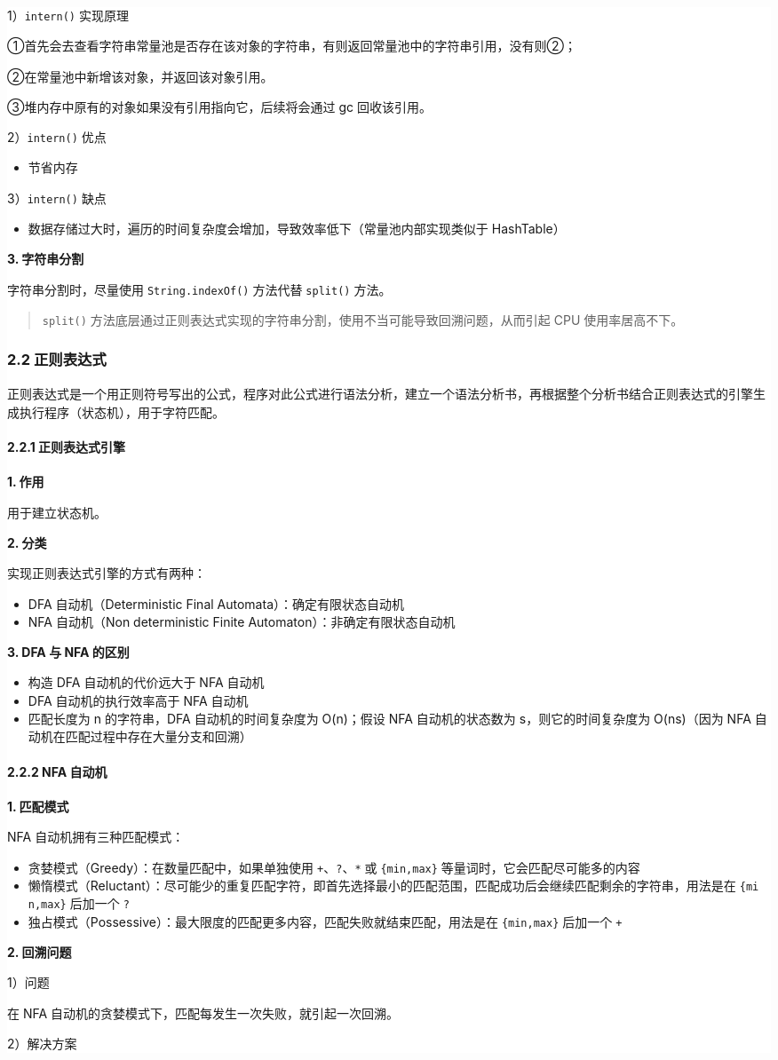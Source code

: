 1）`intern()` 实现原理

①首先会去查看字符串常量池是否存在该对象的字符串，有则返回常量池中的字符串引用，没有则②；

②在常量池中新增该对象，并返回该对象引用。

③堆内存中原有的对象如果没有引用指向它，后续将会通过 gc 回收该引用。

2）`intern()` 优点

- 节省内存

3）`intern()` 缺点

- 数据存储过大时，遍历的时间复杂度会增加，导致效率低下（常量池内部实现类似于 HashTable）

**3. 字符串分割**

字符串分割时，尽量使用 `String.indexOf()` 方法代替 `split()` 方法。

> `split()` 方法底层通过正则表达式实现的字符串分割，使用不当可能导致回溯问题，从而引起 CPU 使用率居高不下。

### 2.2 正则表达式

正则表达式是一个用正则符号写出的公式，程序对此公式进行语法分析，建立一个语法分析书，再根据整个分析书结合正则表达式的引擎生成执行程序（状态机），用于字符匹配。

#### 2.2.1 正则表达式引擎

**1. 作用**

用于建立状态机。

**2. 分类**

实现正则表达式引擎的方式有两种：

- DFA 自动机（Deterministic Final Automata）：确定有限状态自动机
- NFA 自动机（Non deterministic Finite Automaton）：非确定有限状态自动机

**3. DFA 与 NFA 的区别**

- 构造 DFA 自动机的代价远大于 NFA 自动机
- DFA 自动机的执行效率高于 NFA 自动机
- 匹配长度为 n 的字符串，DFA 自动机的时间复杂度为 O(n)；假设 NFA 自动机的状态数为 s，则它的时间复杂度为 O(ns)（因为 NFA 自动机在匹配过程中存在大量分支和回溯）

#### 2.2.2 NFA 自动机

**1. 匹配模式**

NFA 自动机拥有三种匹配模式：

- 贪婪模式（Greedy）：在数量匹配中，如果单独使用 `+`、`?`、`*` 或 `{min,max}` 等量词时，它会匹配尽可能多的内容
- 懒惰模式（Reluctant）：尽可能少的重复匹配字符，即首先选择最小的匹配范围，匹配成功后会继续匹配剩余的字符串，用法是在 `{min,max}` 后加一个 `?`
- 独占模式（Possessive）：最大限度的匹配更多内容，匹配失败就结束匹配，用法是在 `{min,max}` 后加一个 `+`

**2. 回溯问题**

1）问题

在 NFA 自动机的贪婪模式下，匹配每发生一次失败，就引起一次回溯。

2）解决方案
